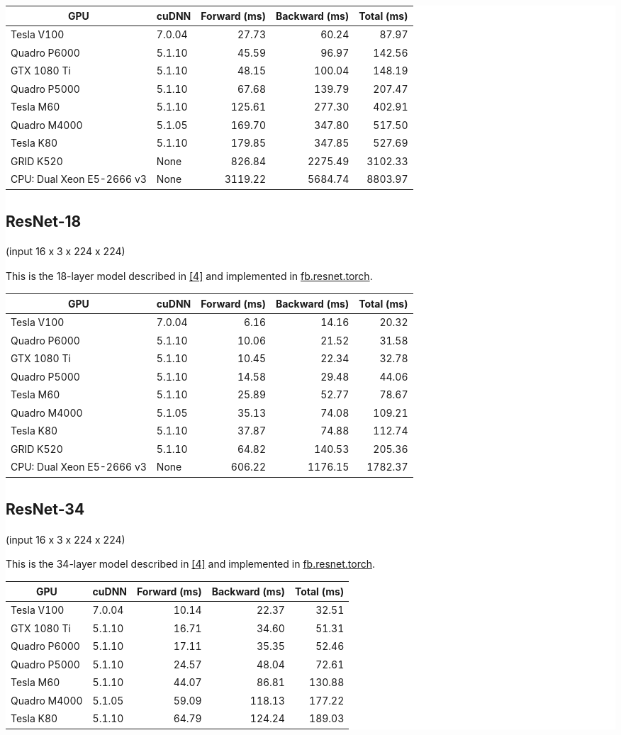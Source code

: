 
|GPU|cuDNN|Forward (ms)|Backward (ms)|Total (ms)|
|---|---|---:|---:|---:|
|Tesla V100               |7.0.04 |  27.73|  60.24|  87.97|
|Quadro P6000             |5.1.10 |  45.59|  96.97| 142.56|
|GTX 1080 Ti              |5.1.10 |  48.15| 100.04| 148.19|
|Quadro P5000             |5.1.10 |  67.68| 139.79| 207.47|
|Tesla M60                |5.1.10 | 125.61| 277.30| 402.91|
|Quadro M4000             |5.1.05 | 169.70| 347.80| 517.50|
|Tesla K80                |5.1.10 | 179.85| 347.85| 527.69|
|GRID K520                |None   | 826.84|2275.49|3102.33|
|CPU: Dual Xeon E5-2666 v3|None   |3119.22|5684.74|8803.97|


## ResNet-18
(input 16 x 3 x 224 x 224)

This is the 18-layer model described in [[4]](#resnet-cvpr) and implemented in 
[fb.resnet.torch](https://github.com/facebook/fb.resnet.torch).

|GPU|cuDNN|Forward (ms)|Backward (ms)|Total (ms)|
|---|---|---:|---:|---:|
|Tesla V100               |7.0.04 |   6.16|  14.16|  20.32|
|Quadro P6000             |5.1.10 |  10.06|  21.52|  31.58|
|GTX 1080 Ti              |5.1.10 |  10.45|  22.34|  32.78|
|Quadro P5000             |5.1.10 |  14.58|  29.48|  44.06|
|Tesla M60                |5.1.10 |  25.89|  52.77|  78.67|
|Quadro M4000             |5.1.05 |  35.13|  74.08| 109.21|
|Tesla K80                |5.1.10 |  37.87|  74.88| 112.74|
|GRID K520                |5.1.10 |  64.82| 140.53| 205.36|
|CPU: Dual Xeon E5-2666 v3|None   | 606.22|1176.15|1782.37|


## ResNet-34
(input 16 x 3 x 224 x 224)

This is the 34-layer model described in [[4]](#resnet-cvpr) and implemented in 
[fb.resnet.torch](https://github.com/facebook/fb.resnet.torch).

|GPU|cuDNN|Forward (ms)|Backward (ms)|Total (ms)|
|---|---|---:|---:|---:|
|Tesla V100               |7.0.04 |  10.14|  22.37|  32.51|
|GTX 1080 Ti              |5.1.10 |  16.71|  34.60|  51.31|
|Quadro P6000             |5.1.10 |  17.11|  35.35|  52.46|
|Quadro P5000             |5.1.10 |  24.57|  48.04|  72.61|
|Tesla M60                |5.1.10 |  44.07|  86.81| 130.88|
|Quadro M4000             |5.1.05 |  59.09| 118.13| 177.22|
|Tesla K80                |5.1.10 |  64.79| 124.24| 189.03|